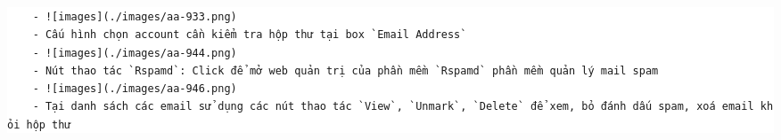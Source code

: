 		- ![images](./images/aa-933.png)
		- Cấu hình chọn account cần kiểm tra hộp thư tại box `Email Address`
		- ![images](./images/aa-944.png)
		- Nút thao tác `Rspamd`: Click để mở web quản trị của phần mềm `Rspamd` phần mềm quản lý mail spam 
		- ![images](./images/aa-946.png)
		- Tại danh sách các email sử dụng các nút thao tác `View`, `Unmark`, `Delete` để xem, bỏ đánh dấu spam, xoá email khỏi hộp thư 